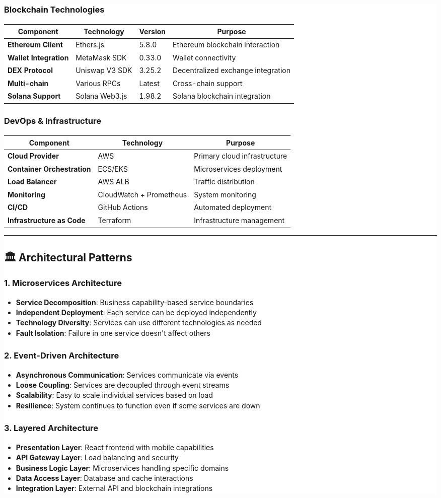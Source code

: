 ### Blockchain Technologies
| Component | Technology | Version | Purpose |
|-----------|------------|---------|---------|
| **Ethereum Client** | Ethers.js | 5.8.0 | Ethereum blockchain interaction |
| **Wallet Integration** | MetaMask SDK | 0.33.0 | Wallet connectivity |
| **DEX Protocol** | Uniswap V3 SDK | 3.25.2 | Decentralized exchange integration |
| **Multi-chain** | Various RPCs | Latest | Cross-chain support |
| **Solana Support** | Solana Web3.js | 1.98.2 | Solana blockchain integration |

### DevOps & Infrastructure
| Component | Technology | Purpose |
|-----------|------------|---------|
| **Cloud Provider** | AWS | Primary cloud infrastructure |
| **Container Orchestration** | ECS/EKS | Microservices deployment |
| **Load Balancer** | AWS ALB | Traffic distribution |
| **Monitoring** | CloudWatch + Prometheus | System monitoring |
| **CI/CD** | GitHub Actions | Automated deployment |
| **Infrastructure as Code** | Terraform | Infrastructure management |

---

## 🏛️ Architectural Patterns

### 1. Microservices Architecture
- **Service Decomposition**: Business capability-based service boundaries
- **Independent Deployment**: Each service can be deployed independently
- **Technology Diversity**: Services can use different technologies as needed
- **Fault Isolation**: Failure in one service doesn't affect others

### 2. Event-Driven Architecture
- **Asynchronous Communication**: Services communicate via events
- **Loose Coupling**: Services are decoupled through event streams
- **Scalability**: Easy to scale individual services based on load
- **Resilience**: System continues to function even if some services are down

### 3. Layered Architecture
- **Presentation Layer**: React frontend with mobile capabilities
- **API Gateway Layer**: Load balancing and security
- **Business Logic Layer**: Microservices handling specific domains
- **Data Access Layer**: Database and cache interactions
- **Integration Layer**: External API and blockchain integrations
